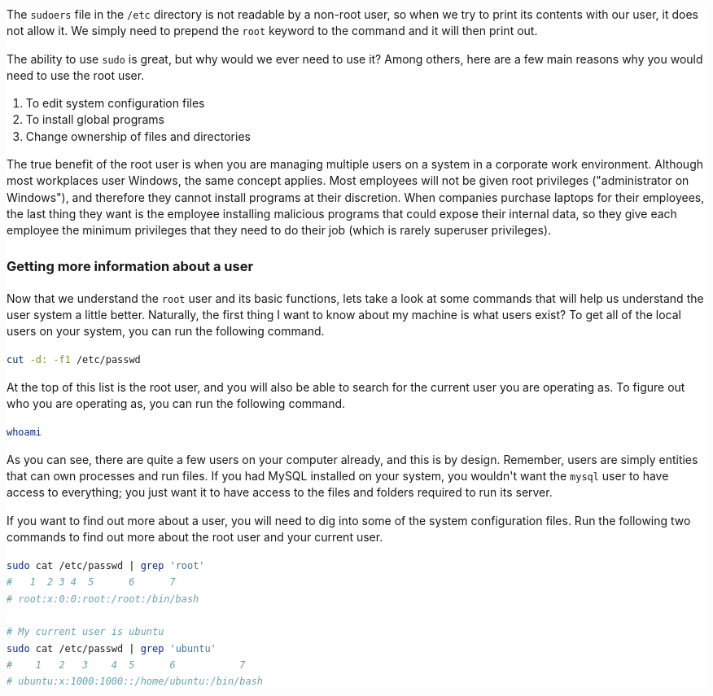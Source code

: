The `sudoers` file in the `/etc` directory is not readable by a non-root user, so when we try to print its contents with our user, it does not allow it.  We simply need to prepend the `root` keyword to the command and it will then print out.

The ability to use `sudo` is great, but why would we ever need to use it?  Among others, here are a few main reasons why you would need to use the root user.

1. To edit system configuration files 
2. To install global programs 
3. Change ownership of files and directories

The true benefit of the root user is when you are managing multiple users on a system in a corporate work environment.  Although most workplaces user Windows, the same concept applies.  Most employees will not be given root privileges ("administrator on Windows"), and therefore they cannot install programs at their discretion.  When companies purchase laptops for their employees, the last thing they want is the employee installing malicious programs that could expose their internal data, so they give each employee the minimum privileges that they need to do their job (which is rarely superuser privileges).

### Getting more information about a user

Now that we understand the `root` user and its basic functions, lets take a look at some commands that will help us understand the user system a little better.  Naturally, the first thing I want to know about my machine is what users exist?  To get all of the local users on your system, you can run the following command.

```bash 
cut -d: -f1 /etc/passwd
```

At the top of this list is the root user, and you will also be able to search for the current user you are operating as.  To figure out who you are operating as, you can run the following command.

```bash 
whoami
```

As you can see, there are quite a few users on your computer already, and this is by design.  Remember, users are simply entities that can own processes and run files.  If you had MySQL installed on your system, you wouldn't want the `mysql` user to have access to everything; you just want it to have access to the files and folders required to run its server.  

If you want to find out more about a user, you will need to dig into some of the system configuration files.  Run the following two commands to find out more about the root user and your current user.

```bash 
sudo cat /etc/passwd | grep 'root'
#   1  2 3 4  5      6      7
# root:x:0:0:root:/root:/bin/bash

# My current user is ubuntu
sudo cat /etc/passwd | grep 'ubuntu'
#    1   2   3    4  5      6           7          
# ubuntu:x:1000:1000::/home/ubuntu:/bin/bash
```
